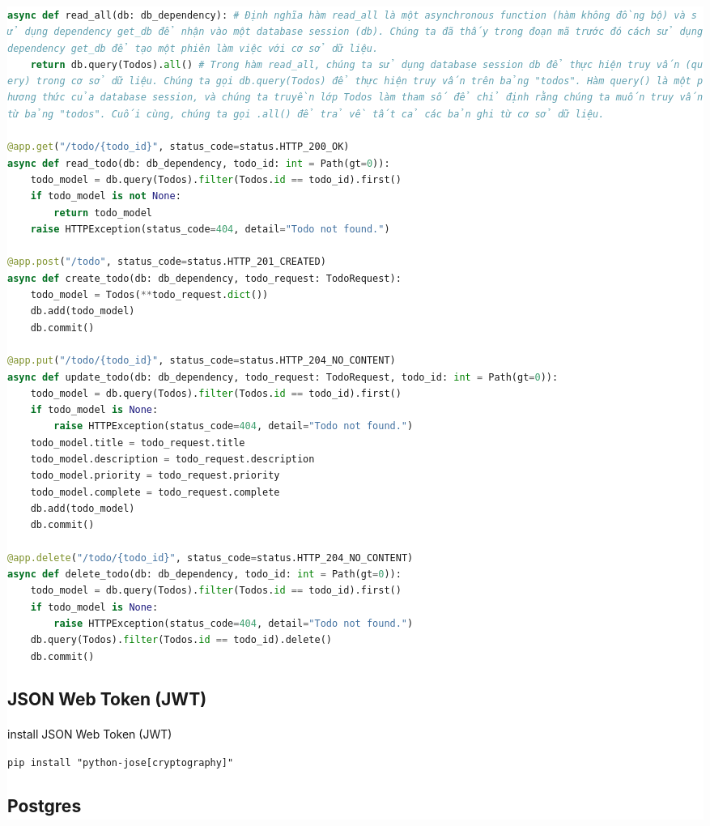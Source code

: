 ```python
async def read_all(db: db_dependency): # Định nghĩa hàm read_all là một asynchronous function (hàm không đồng bộ) và sử dụng dependency get_db để nhận vào một database session (db). Chúng ta đã thấy trong đoạn mã trước đó cách sử dụng dependency get_db để tạo một phiên làm việc với cơ sở dữ liệu.
    return db.query(Todos).all() # Trong hàm read_all, chúng ta sử dụng database session db để thực hiện truy vấn (query) trong cơ sở dữ liệu. Chúng ta gọi db.query(Todos) để thực hiện truy vấn trên bảng "todos". Hàm query() là một phương thức của database session, và chúng ta truyền lớp Todos làm tham số để chỉ định rằng chúng ta muốn truy vấn từ bảng "todos". Cuối cùng, chúng ta gọi .all() để trả về tất cả các bản ghi từ cơ sở dữ liệu.

@app.get("/todo/{todo_id}", status_code=status.HTTP_200_OK)
async def read_todo(db: db_dependency, todo_id: int = Path(gt=0)):
    todo_model = db.query(Todos).filter(Todos.id == todo_id).first()
    if todo_model is not None:
        return todo_model
    raise HTTPException(status_code=404, detail="Todo not found.")

@app.post("/todo", status_code=status.HTTP_201_CREATED)
async def create_todo(db: db_dependency, todo_request: TodoRequest):
    todo_model = Todos(**todo_request.dict())
    db.add(todo_model)
    db.commit()

@app.put("/todo/{todo_id}", status_code=status.HTTP_204_NO_CONTENT)
async def update_todo(db: db_dependency, todo_request: TodoRequest, todo_id: int = Path(gt=0)):
    todo_model = db.query(Todos).filter(Todos.id == todo_id).first()
    if todo_model is None:
        raise HTTPException(status_code=404, detail="Todo not found.")
    todo_model.title = todo_request.title
    todo_model.description = todo_request.description
    todo_model.priority = todo_request.priority
    todo_model.complete = todo_request.complete
    db.add(todo_model)
    db.commit()

@app.delete("/todo/{todo_id}", status_code=status.HTTP_204_NO_CONTENT)
async def delete_todo(db: db_dependency, todo_id: int = Path(gt=0)):
    todo_model = db.query(Todos).filter(Todos.id == todo_id).first()
    if todo_model is None:
        raise HTTPException(status_code=404, detail="Todo not found.")
    db.query(Todos).filter(Todos.id == todo_id).delete()
    db.commit()
```

## JSON Web Token (JWT)

install JSON Web Token (JWT)

```terminal
pip install "python-jose[cryptography]"
```

## Postgres

